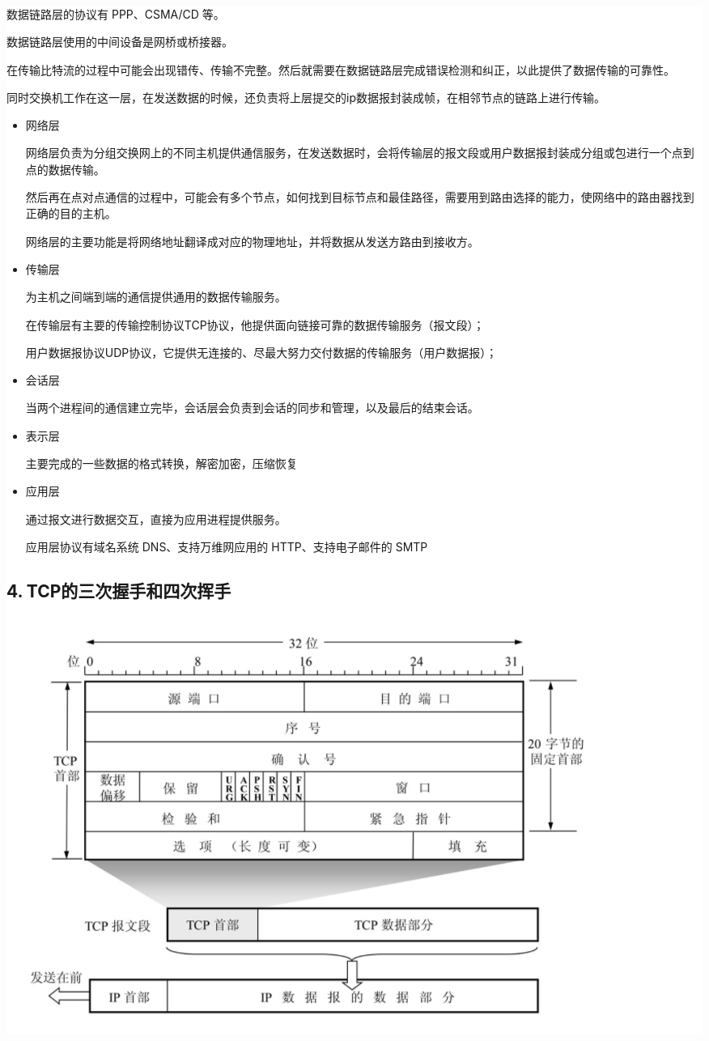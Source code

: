   数据链路层的协议有 PPP、CSMA/CD 等。

  数据链路层使用的中间设备是网桥或桥接器。

  

  在传输比特流的过程中可能会出现错传、传输不完整。然后就需要在数据链路层完成错误检测和纠正，以此提供了数据传输的可靠性。

  同时交换机工作在这一层，在发送数据的时候，还负责将上层提交的ip数据报封装成帧，在相邻节点的链路上进行传输。

- 网络层

  网络层负责为分组交换网上的不同主机提供通信服务，在发送数据时，会将传输层的报文段或用户数据报封装成分组或包进行一个点到点的数据传输。

  然后再在点对点通信的过程中，可能会有多个节点，如何找到目标节点和最佳路径，需要用到路由选择的能力，使网络中的路由器找到正确的目的主机。

  网络层的主要功能是将网络地址翻译成对应的物理地址，并将数据从发送方路由到接收方。

- 传输层

  为主机之间端到端的通信提供通用的数据传输服务。

  在传输层有主要的传输控制协议TCP协议，他提供面向链接可靠的数据传输服务（报文段）；

  用户数据报协议UDP协议，它提供无连接的、尽最大努力交付数据的传输服务（用户数据报）；

- 会话层

  当两个进程间的通信建立完毕，会话层会负责到会话的同步和管理，以及最后的结束会话。

- 表示层

  主要完成的一些数据的格式转换，解密加密，压缩恢复

- 应用层

  通过报文进行数据交互，直接为应用进程提供服务。

  应用层协议有域名系统 DNS、支持万维网应用的 HTTP、支持电子邮件的 SMTP



## 4. TCP的三次握手和四次挥手

![image-20210203121717216](assets/image-20210203121717216.png)
